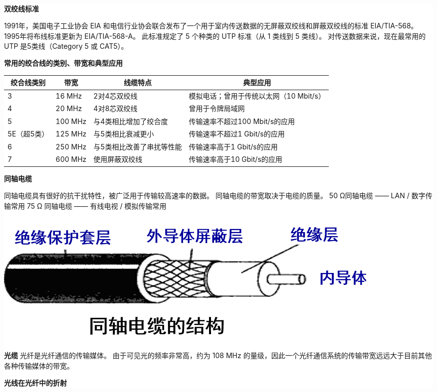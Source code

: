 **双绞线标准**

1991年，美国电子工业协会 EIA 和电信行业协会联合发布了一个用于室内传送数据的无屏蔽双绞线和屏蔽双绞线的标准 EIA/TIA-568。
1995年将布线标准更新为 EIA/TIA-568-A。
此标准规定了 5 个种类的 UTP 标准（从 1 类线到 5 类线）。
对传送数据来说，现在最常用的 UTP 是5类线（Category 5 或 CAT5）。

**常用的绞合线的类别、带宽和典型应用**

| **绞合线类别** | **带宽** | **线缆特点**              | **典型应用**                             |
| -------------- | -------- | ------------------------- | ---------------------------------------- |
| 3              | 16  MHz  | 2对4芯双绞线              | 模拟电话；曾用于传统以太网（10  Mbit/s） |
| 4              | 20  MHz  | 4对8芯双绞线              | 曾用于令牌局域网                         |
| 5              | 100  MHz | 与4类相比增加了绞合度     | 传输速率不超过100  Mbit/s的应用          |
| 5E（超5类）    | 125  MHz | 与5类相比衰减更小         | 传输速率不超过1  Gbit/s的应用            |
| 6              | 250  MHz | 与5类相比改善了串扰等性能 | 传输速率高于1  Gbit/s的应用              |
| 7              | 600  MHz | 使用屏蔽双绞线            | 传输速率高于10 Gbit/s的应用              |

**同轴电缆**

同轴电缆具有很好的抗干扰特性，被广泛用于传输较高速率的数据。
同轴电缆的带宽取决于电缆的质量。
50 Ω同轴电缆 —— LAN / 数字传输常用
75 Ω 同轴电缆 —— 有线电视 / 模拟传输常用

![](images/QQ截图20200322103844.png)

**光缆**
光纤是光纤通信的传输媒体。
由于可见光的频率非常高，约为 108 MHz 的量级，因此一个光纤通信系统的传输带宽远远大于目前其他各种传输媒体的带宽。

**光线在光纤中的折射** 
